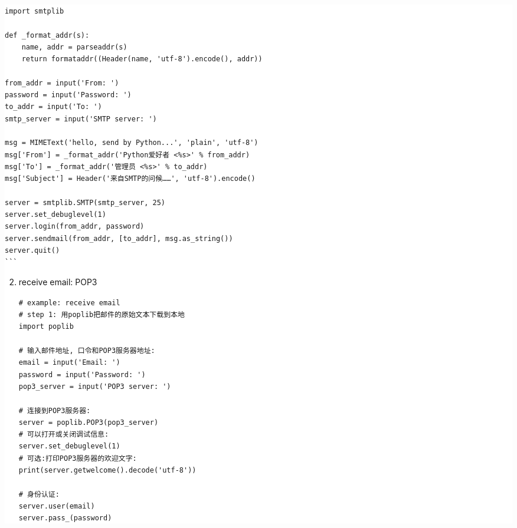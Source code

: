 
    import smtplib
        
    def _format_addr(s):
        name, addr = parseaddr(s)
        return formataddr((Header(name, 'utf-8').encode(), addr))

    from_addr = input('From: ')
    password = input('Password: ')
    to_addr = input('To: ')
    smtp_server = input('SMTP server: ')

    msg = MIMEText('hello, send by Python...', 'plain', 'utf-8')
    msg['From'] = _format_addr('Python爱好者 <%s>' % from_addr)
    msg['To'] = _format_addr('管理员 <%s>' % to_addr)
    msg['Subject'] = Header('来自SMTP的问候……', 'utf-8').encode()
        
    server = smtplib.SMTP(smtp_server, 25)
    server.set_debuglevel(1)
    server.login(from_addr, password)
    server.sendmail(from_addr, [to_addr], msg.as_string())
    server.quit()
    ```
2. receive email: POP3  
    ```
    # example: receive email
    # step 1: 用poplib把邮件的原始文本下载到本地
    import poplib

    # 输入邮件地址, 口令和POP3服务器地址:
    email = input('Email: ')
    password = input('Password: ')
    pop3_server = input('POP3 server: ')

    # 连接到POP3服务器:
    server = poplib.POP3(pop3_server)
    # 可以打开或关闭调试信息:
    server.set_debuglevel(1)
    # 可选:打印POP3服务器的欢迎文字:
    print(server.getwelcome().decode('utf-8'))

    # 身份认证:
    server.user(email)
    server.pass_(password)
